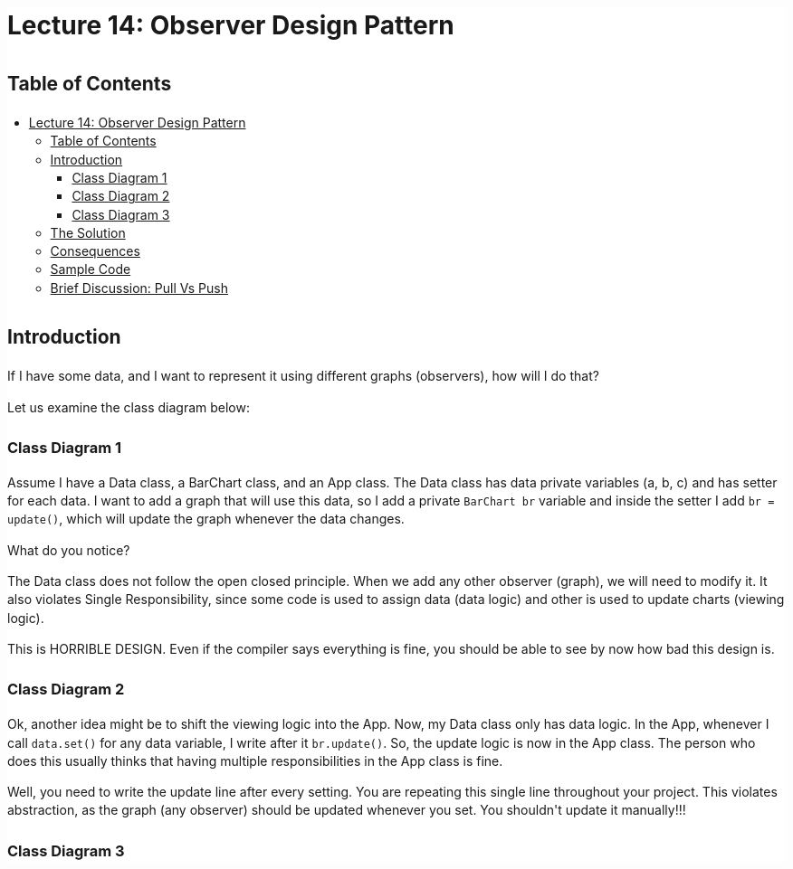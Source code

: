 # Lecture 14: Observer Design Pattern

## Table of Contents

- [Lecture 14: Observer Design Pattern](#lecture-14-observer-design-pattern)
  - [Table of Contents](#table-of-contents)
  - [Introduction](#introduction)
    - [Class Diagram 1](#class-diagram-1)
    - [Class Diagram 2](#class-diagram-2)
    - [Class Diagram 3](#class-diagram-3)
  - [The Solution](#the-solution)
  - [Consequences](#consequences)
  - [Sample Code](#sample-code)
  - [Brief Discussion: Pull Vs Push](#brief-discussion-pull-vs-push)

## Introduction

If I have some data, and I want to represent it using different graphs (observers), how will I do that?

Let us examine the class diagram below:

### Class Diagram 1

Assume I have a Data class, a BarChart class, and an App class.
The Data class has data private variables (a, b, c) and has setter for each data.
I want to add a graph that will use this data, so I add a private `BarChart br` variable and inside the setter I add `br = update()`, which will update the graph whenever the data changes.

What do you notice?

The Data class does not follow the open closed principle. When we add any other observer (graph), we will need to modify it.
It also violates Single Responsibility, since some code is used to assign data (data logic) and other is used to update charts (viewing logic).

This is HORRIBLE DESIGN. Even if the compiler says everything is fine, you should be able to see by now how bad this design is.

### Class Diagram 2

Ok, another idea might be to shift the viewing logic into the App. Now, my Data class only has data logic. In the App, whenever I call `data.set()` for any data variable, I write after it `br.update()`. So, the update logic is now in the App class. The person who does this usually thinks that having multiple responsibilities in the App class is fine.

Well, you need to write the update line after every setting. You are repeating this single line throughout your project. This violates abstraction, as the graph (any observer) should be updated whenever you set. You shouldn't update it manually!!!

### Class Diagram 3
